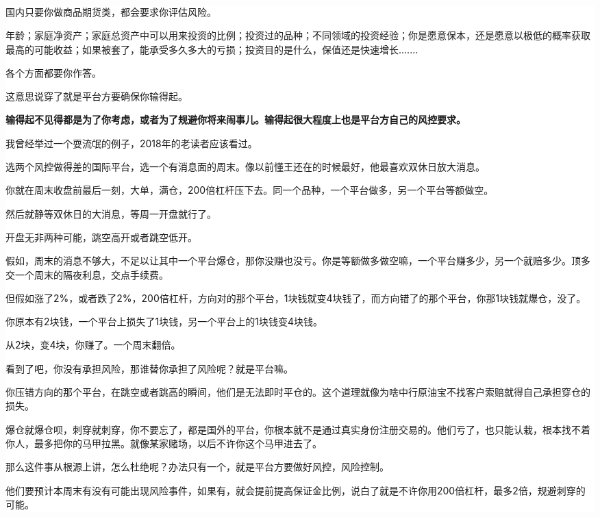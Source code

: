   

国内只要你做商品期货类，都会要求你评估风险。

  

年龄；家庭净资产；家庭总资产中可以用来投资的比例；投资过的品种；不同领域的投资经验；你是愿意保本，还是愿意以极低的概率获取最高的可能收益；如果被套了，能承受多久多大的亏损；投资目的是什么，保值还是快速增长.......

  

各个方面都要你作答。

  

这意思说穿了就是平台方要确保你输得起。  

  

 **输得起不见得都是为了你考虑，或者为了规避你将来闹事儿。输得起很大程度上也是平台方自己的风控要求。**

  

我曾经举过一个耍流氓的例子，2018年的老读者应该看过。  

  

选两个风控做得差的国际平台，选一个有消息面的周末。像以前懂王还在的时候最好，他最喜欢双休日放大消息。  

  

你就在周末收盘前最后一刻，大单，满仓，200倍杠杆压下去。同一个品种，一个平台做多，另一个平台等额做空。  

  

然后就静等双休日的大消息，等周一开盘就行了。  

  

开盘无非两种可能，跳空高开或者跳空低开。  

  

假如，周末的消息不够大，不足以让其中一个平台爆仓，那你没赚也没亏。你是等额做多做空嘛，一个平台赚多少，另一个就赔多少。顶多交一个周末的隔夜利息，交点手续费。

  

但假如涨了2%，或者跌了2%，200倍杠杆，方向对的那个平台，1块钱就变4块钱了，而方向错了的那个平台，你那1块钱就爆仓，没了。

  

你原本有2块钱，一个平台上损失了1块钱，另一个平台上的1块钱变4块钱。  

  

从2块，变4块，你赚了。一个周末翻倍。  

  

看到了吧，你没有承担风险，那谁替你承担了风险呢？就是平台嘛。

  

你压错方向的那个平台，在跳空或者跳高的瞬间，他们是无法即时平仓的。这个道理就像为啥中行原油宝不找客户索赔就得自己承担穿仓的损失。  

  

爆仓就爆仓呗，刺穿就刺穿，你不要忘了，都是国外的平台，你根本就不是通过真实身份注册交易的。他们亏了，也只能认栽，根本找不着你人，最多把你的马甲拉黑。就像某家赌场，以后不许你这个马甲进去了。  

  

那么这件事从根源上讲，怎么杜绝呢？办法只有一个，就是平台方要做好风控，风险控制。  

  

他们要预计本周末有没有可能出现风险事件，如果有，就会提前提高保证金比例，说白了就是不许你用200倍杠杆，最多2倍，规避刺穿的可能。

